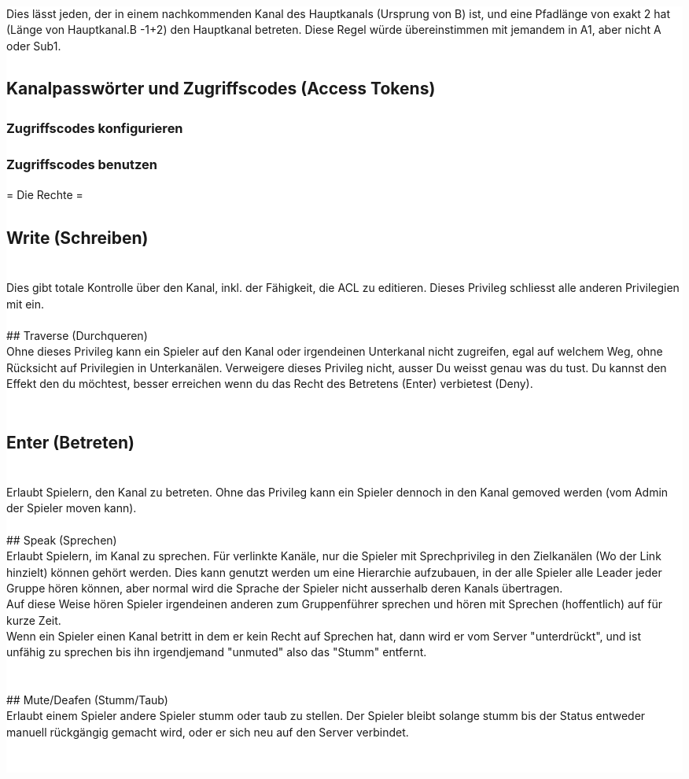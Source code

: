 Dies lässt jeden, der in einem nachkommenden Kanal des Hauptkanals (Ursprung von B) ist, und eine Pfadlänge von exakt 2 hat (Länge von Hauptkanal.B -1+2) den Hauptkanal betreten. Diese Regel würde übereinstimmen mit jemandem in A1, aber nicht A oder Sub1.<br>

## Kanalpasswörter und Zugriffscodes (Access Tokens) 


### Zugriffscodes konfigurieren 
### Zugriffscodes benutzen 

= Die Rechte =

## Write (Schreiben) 
<br>
Dies gibt totale Kontrolle über den Kanal, inkl. der Fähigkeit, die ACL zu editieren. Dieses Privileg schliesst alle anderen Privilegien mit ein.<br>
<br>
## Traverse (Durchqueren) 
<br>
Ohne dieses Privileg kann ein Spieler auf den Kanal oder irgendeinen Unterkanal nicht zugreifen, egal auf welchem Weg, ohne Rücksicht auf Privilegien in Unterkanälen. Verweigere dieses Privileg nicht, ausser Du weisst genau was du tust. Du kannst den Effekt den du möchtest, besser erreichen wenn du das Recht des Betretens (Enter) verbietest (Deny).<br>
<br>

## Enter (Betreten) 
<br>
Erlaubt Spielern, den Kanal zu betreten. Ohne das Privileg kann ein Spieler dennoch in den Kanal gemoved werden (vom Admin der Spieler moven kann).<br>
<br>
## Speak (Sprechen)  
<br>
Erlaubt Spielern, im Kanal zu sprechen. Für verlinkte Kanäle, nur die Spieler mit Sprechprivileg in den Zielkanälen (Wo der Link hinzielt) können gehört werden. Dies kann genutzt werden um eine Hierarchie aufzubauen, in der alle Spieler alle Leader jeder Gruppe hören können, aber normal wird die Sprache der Spieler nicht ausserhalb deren Kanals übertragen.<br>
Auf diese Weise hören Spieler irgendeinen anderen zum Gruppenführer sprechen und hören mit Sprechen (hoffentlich) auf für kurze Zeit.<br>
Wenn ein Spieler einen Kanal betritt in dem er kein Recht auf Sprechen hat, dann wird er vom Server "unterdrückt", und ist unfähig zu sprechen bis ihn irgendjemand "unmuted" also das "Stumm" entfernt.<br>
<br>
<br> 
## Mute/Deafen (Stumm/Taub)  
<br>
Erlaubt einem Spieler andere Spieler stumm oder taub zu stellen. Der Spieler bleibt solange stumm bis der Status entweder manuell rückgängig gemacht wird, oder er sich neu auf den Server verbindet.<br>
<br>
<br>
